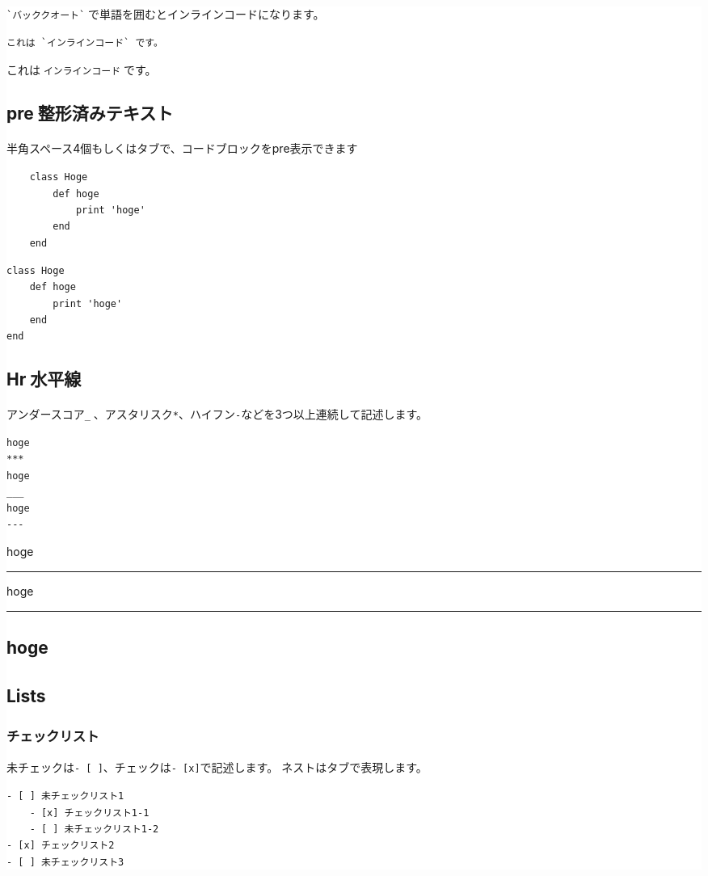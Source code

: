 `` `バッククオート` `` で単語を囲むとインラインコードになります。

```
これは `インラインコード` です。
```

これは `インラインコード` です。

## pre 整形済みテキスト

半角スペース4個もしくはタブで、コードブロックをpre表示できます

```
    class Hoge
        def hoge
            print 'hoge'
        end
    end
```

    class Hoge
        def hoge
            print 'hoge'
        end
    end

## Hr 水平線

アンダースコア`_` 、アスタリスク`*`、ハイフン`-`などを3つ以上連続して記述します。

```
hoge
***
hoge
___
hoge
---
```

hoge
***
hoge
___
hoge
---

## Lists

### チェックリスト

未チェックは`- [ ]`、チェックは`- [x]`で記述します。
ネストはタブで表現します。

```
- [ ] 未チェックリスト1
    - [x] チェックリスト1-1
    - [ ] 未チェックリスト1-2
- [x] チェックリスト2
- [ ] 未チェックリスト3
```


[Google]: http://www.google.co.jp
[Google]: http://www.google.co.jp
